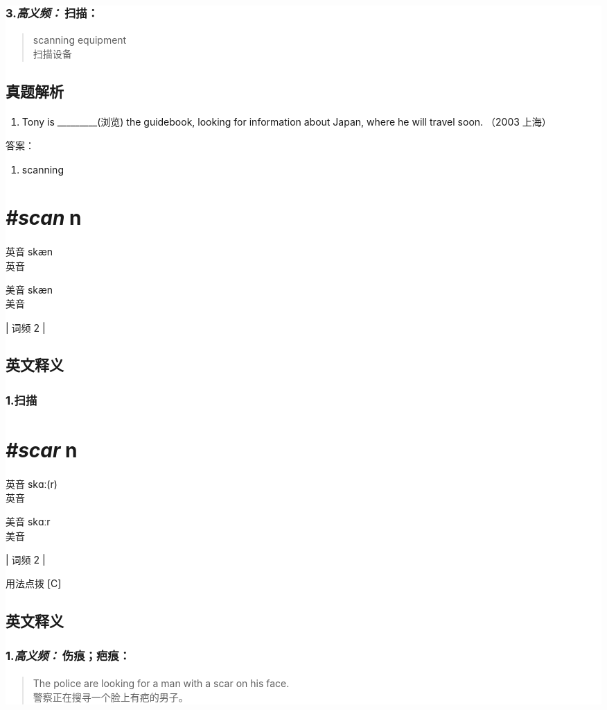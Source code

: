 
### 3.*高义频：* **扫描：**  

 > scanning equipment   
 > 扫描设备    


真题解析
---
1. Tony is _________(浏览) the guidebook, looking for information about Japan, where he will travel soon.   （2003 上海）  

答案：
1. scanning  

# ***\#scan*** n
英音 skæn  
英音
<audio src="./media/scan-B.aac" controls="controls"></audio>

美音 skæn  
美音
<audio src="./media/scan.aac" controls="controls"></audio>



| 词频 2 |  

英文释义
---
### 1.**扫描**  


# ***\#scar*** n
英音 skɑː(r)  
英音
<audio src="./media/scar-B.aac" controls="controls"></audio>

美音 skɑːr  
美音
<audio src="./media/scar.aac" controls="controls"></audio>



| 词频 2 |  

用法点拨  [C]

英文释义
---
### 1.*高义频：* **伤痕；疤痕：**  

 > The police are looking for a man with a scar on his face.   
 > 警察正在搜寻一个脸上有疤的男子。    
<audio src="./media/scar-1.aac" controls="controls"></audio>
